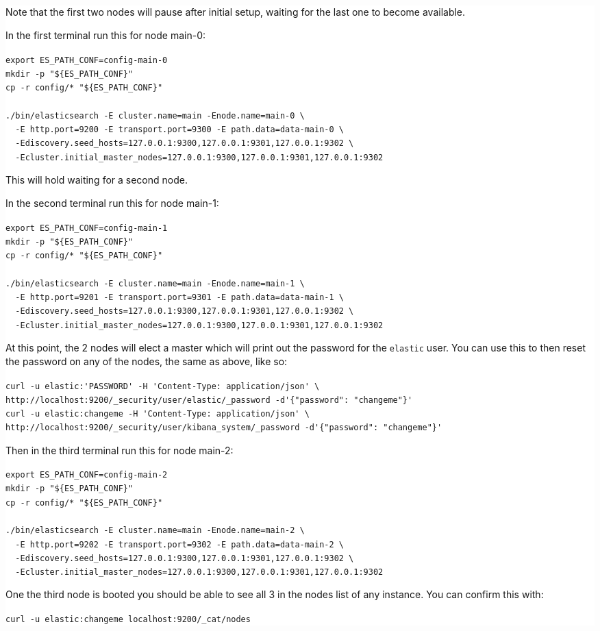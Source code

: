 Note that the first two nodes will pause after initial setup, waiting for the last one to become available.

In the first terminal run this for node main-0:

```
export ES_PATH_CONF=config-main-0
mkdir -p "${ES_PATH_CONF}"
cp -r config/* "${ES_PATH_CONF}"

./bin/elasticsearch -E cluster.name=main -Enode.name=main-0 \
  -E http.port=9200 -E transport.port=9300 -E path.data=data-main-0 \
  -Ediscovery.seed_hosts=127.0.0.1:9300,127.0.0.1:9301,127.0.0.1:9302 \
  -Ecluster.initial_master_nodes=127.0.0.1:9300,127.0.0.1:9301,127.0.0.1:9302
```

This will hold waiting for a second node.

In the second terminal run this for node main-1:

```
export ES_PATH_CONF=config-main-1
mkdir -p "${ES_PATH_CONF}"
cp -r config/* "${ES_PATH_CONF}"

./bin/elasticsearch -E cluster.name=main -Enode.name=main-1 \
  -E http.port=9201 -E transport.port=9301 -E path.data=data-main-1 \
  -Ediscovery.seed_hosts=127.0.0.1:9300,127.0.0.1:9301,127.0.0.1:9302 \
  -Ecluster.initial_master_nodes=127.0.0.1:9300,127.0.0.1:9301,127.0.0.1:9302
```

At this point, the 2 nodes will elect a master which will print out the password for the `elastic` user. You can use this to then reset the password on any of the nodes, the same as above, like so:

```
curl -u elastic:'PASSWORD' -H 'Content-Type: application/json' \
http://localhost:9200/_security/user/elastic/_password -d'{"password": "changeme"}'
curl -u elastic:changeme -H 'Content-Type: application/json' \
http://localhost:9200/_security/user/kibana_system/_password -d'{"password": "changeme"}'
```

Then in the third terminal run this for node main-2:

```
export ES_PATH_CONF=config-main-2
mkdir -p "${ES_PATH_CONF}"
cp -r config/* "${ES_PATH_CONF}"

./bin/elasticsearch -E cluster.name=main -Enode.name=main-2 \
  -E http.port=9202 -E transport.port=9302 -E path.data=data-main-2 \
  -Ediscovery.seed_hosts=127.0.0.1:9300,127.0.0.1:9301,127.0.0.1:9302 \
  -Ecluster.initial_master_nodes=127.0.0.1:9300,127.0.0.1:9301,127.0.0.1:9302
```

One the third node is booted you should be able to see all 3 in the nodes list of any instance. You can confirm this with:

```
curl -u elastic:changeme localhost:9200/_cat/nodes
```
